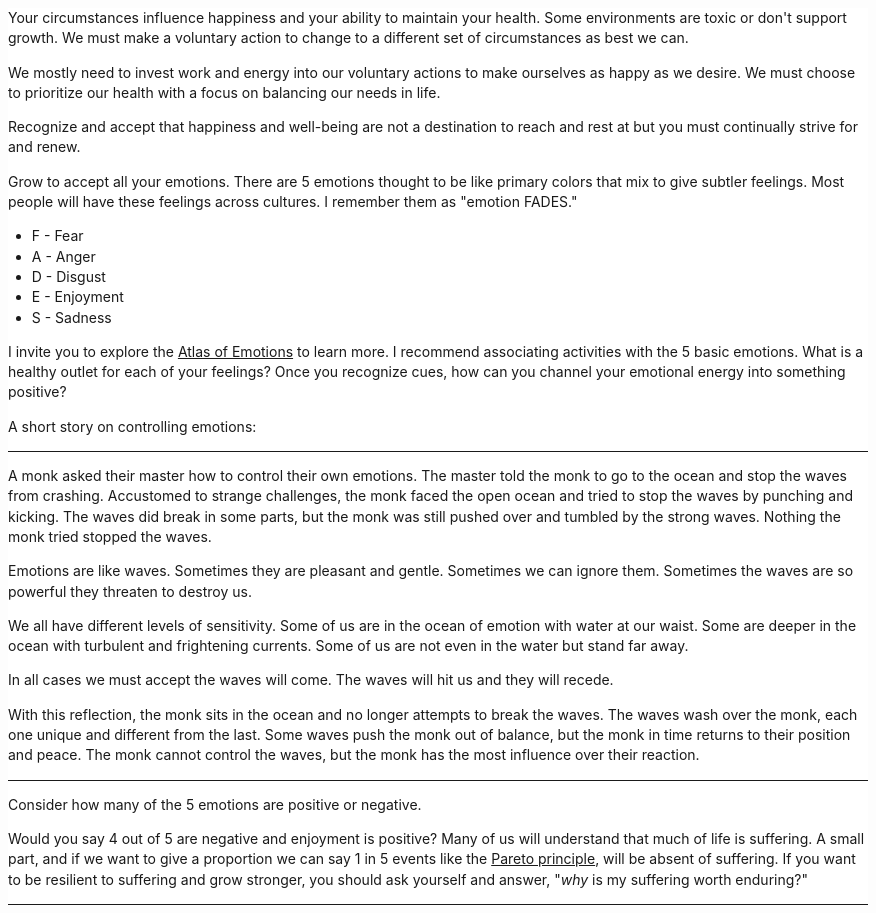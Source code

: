 Your circumstances influence happiness and your ability to maintain your health. Some environments are toxic or don't support growth. We must make a voluntary action to change to a different set of circumstances as best we can.

We mostly need to invest work and energy into our voluntary actions to make ourselves as happy as we desire. We must choose to prioritize our health with a focus on balancing our needs in life.

Recognize and accept that happiness and well-being are not a destination to reach and rest at but you must continually strive for and renew.

Grow to accept all your emotions. There are 5 emotions thought to be like primary colors that mix to give subtler feelings. Most people will have these feelings across cultures. I remember them as "emotion FADES."

- F - Fear
- A - Anger
- D - Disgust
- E - Enjoyment
- S - Sadness

I invite you to explore the [Atlas of Emotions](https://atlasofemotions.org/) to learn more. I recommend associating activities with the 5 basic emotions. What is a healthy outlet for each of your feelings? Once you recognize cues, how can you channel your emotional energy into something positive?

A short story on controlling emotions:

---

A monk asked their master how to control their own emotions. The master told the monk to go to the ocean and stop the waves from crashing. Accustomed to strange challenges, the monk faced the open ocean and tried to stop the waves by punching and kicking. The waves did break in some parts, but the monk was still pushed over and tumbled by the strong waves. Nothing the monk tried stopped the waves.

Emotions are like waves. Sometimes they are pleasant and gentle. Sometimes we can ignore them. Sometimes the waves are so powerful they threaten to destroy us.

We all have different levels of sensitivity. Some of us are in the ocean of emotion with water at our waist. Some are deeper in the ocean with turbulent and frightening currents. Some of us are not even in the water but stand far away.

In all cases we must accept the waves will come. The waves will hit us and they will recede.

With this reflection, the monk sits in the ocean and no longer attempts to break the waves. The waves wash over the monk, each one unique and different from the last. Some waves push the monk out of balance, but the monk in time returns to their position and peace. The monk cannot control the waves, but the monk has the most influence over their reaction.

---

Consider how many of the 5 emotions are positive or negative.

Would you say 4 out of 5 are negative and enjoyment is positive? Many of us will understand that much of life is suffering. A small part, and if we want to give a proportion we can say 1 in 5 events like the [Pareto principle](https://en.wikipedia.org/wiki/Pareto_principle), will be absent of suffering. If you want to be resilient to suffering and grow stronger, you should ask yourself and answer, "_why_ is my suffering worth enduring?"

---